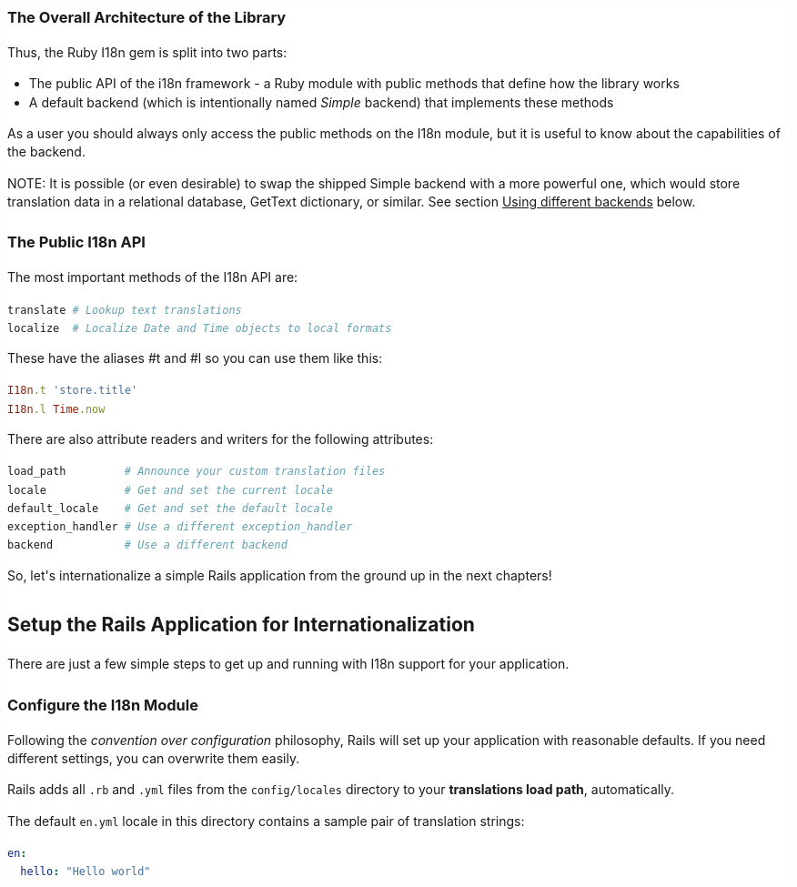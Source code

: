 ### The Overall Architecture of the Library

Thus, the Ruby I18n gem is split into two parts:

* The public API of the i18n framework - a Ruby module with public methods that define how the library works
* A default backend (which is intentionally named _Simple_ backend) that implements these methods

As a user you should always only access the public methods on the I18n module, but it is useful to know about the capabilities of the backend.

NOTE: It is possible (or even desirable) to swap the shipped Simple backend with a more powerful one, which would store translation data in a relational database, GetText dictionary, or similar. See section [Using different backends](#using-different-backends) below.

### The Public I18n API

The most important methods of the I18n API are:

```ruby
translate # Lookup text translations
localize  # Localize Date and Time objects to local formats
```

These have the aliases #t and #l so you can use them like this:

```ruby
I18n.t 'store.title'
I18n.l Time.now
```

There are also attribute readers and writers for the following attributes:

```ruby
load_path         # Announce your custom translation files
locale            # Get and set the current locale
default_locale    # Get and set the default locale
exception_handler # Use a different exception_handler
backend           # Use a different backend
```

So, let's internationalize a simple Rails application from the ground up in the next chapters!

Setup the Rails Application for Internationalization
----------------------------------------------------

There are just a few simple steps to get up and running with I18n support for your application.

### Configure the I18n Module

Following the _convention over configuration_ philosophy, Rails will set up your application with reasonable defaults. If you need different settings, you can overwrite them easily.

Rails adds all `.rb` and `.yml` files from the `config/locales` directory to your **translations load path**, automatically.

The default `en.yml` locale in this directory contains a sample pair of translation strings:

```yaml
en:
  hello: "Hello world"
```
